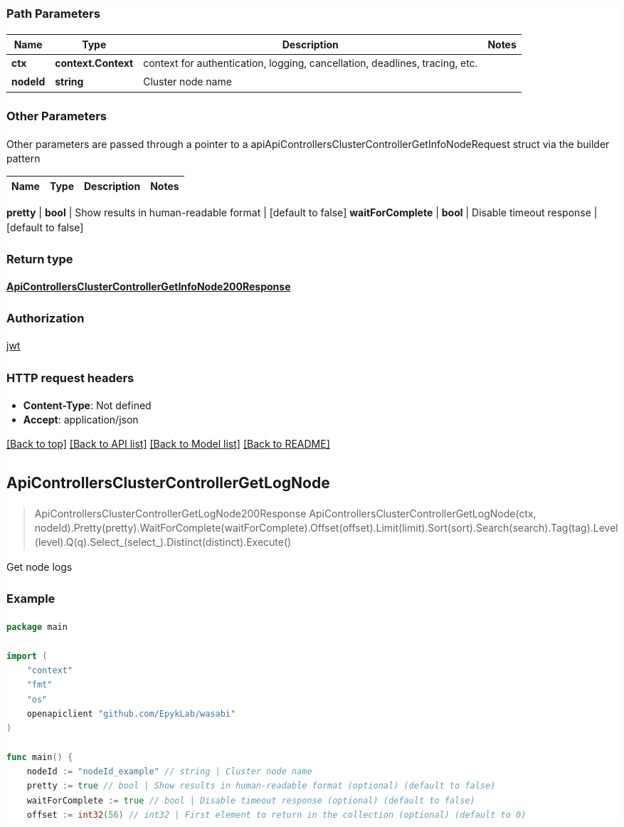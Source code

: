 ### Path Parameters


Name | Type | Description  | Notes
------------- | ------------- | ------------- | -------------
**ctx** | **context.Context** | context for authentication, logging, cancellation, deadlines, tracing, etc.
**nodeId** | **string** | Cluster node name |

### Other Parameters

Other parameters are passed through a pointer to a apiApiControllersClusterControllerGetInfoNodeRequest struct via the builder pattern


Name | Type | Description  | Notes
------------- | ------------- | ------------- | -------------

 **pretty** | **bool** | Show results in human-readable format | [default to false]
 **waitForComplete** | **bool** | Disable timeout response | [default to false]

### Return type

[**ApiControllersClusterControllerGetInfoNode200Response**](ApiControllersClusterControllerGetInfoNode200Response.md)

### Authorization

[jwt](../README.md#jwt)

### HTTP request headers

- **Content-Type**: Not defined
- **Accept**: application/json

[[Back to top]](#) [[Back to API list]](../README.md#documentation-for-api-endpoints)
[[Back to Model list]](../README.md#documentation-for-models)
[[Back to README]](../README.md)


## ApiControllersClusterControllerGetLogNode

> ApiControllersClusterControllerGetLogNode200Response ApiControllersClusterControllerGetLogNode(ctx, nodeId).Pretty(pretty).WaitForComplete(waitForComplete).Offset(offset).Limit(limit).Sort(sort).Search(search).Tag(tag).Level(level).Q(q).Select_(select_).Distinct(distinct).Execute()

Get node logs



### Example

```go
package main

import (
	"context"
	"fmt"
	"os"
	openapiclient "github.com/EpykLab/wasabi"
)

func main() {
	nodeId := "nodeId_example" // string | Cluster node name
	pretty := true // bool | Show results in human-readable format (optional) (default to false)
	waitForComplete := true // bool | Disable timeout response (optional) (default to false)
	offset := int32(56) // int32 | First element to return in the collection (optional) (default to 0)
```